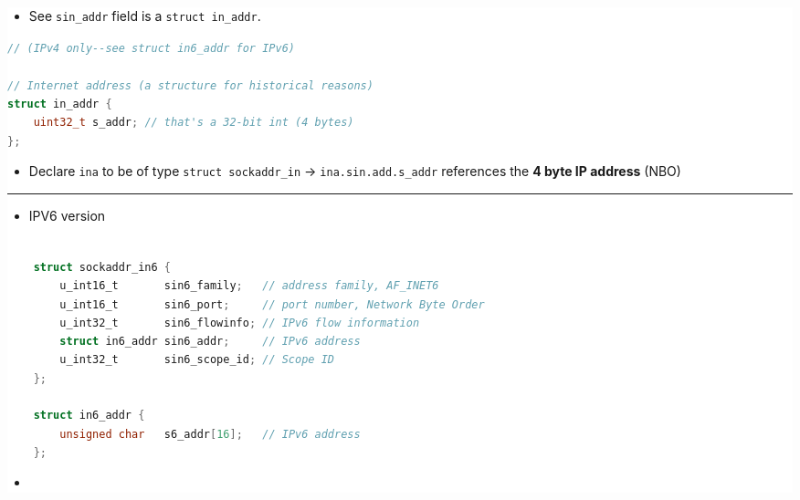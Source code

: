 
- See `sin_addr` field is a `struct in_addr`. 

```c
// (IPv4 only--see struct in6_addr for IPv6)
    
// Internet address (a structure for historical reasons)
struct in_addr {
    uint32_t s_addr; // that's a 32-bit int (4 bytes)
};
```

- Declare `ina` to be of type `struct sockaddr_in` $\to$ `ina.sin.add.s_addr` references the **4 byte IP address** (NBO)

---

- IPV6 version

```c

    struct sockaddr_in6 {
        u_int16_t       sin6_family;   // address family, AF_INET6
        u_int16_t       sin6_port;     // port number, Network Byte Order
        u_int32_t       sin6_flowinfo; // IPv6 flow information
        struct in6_addr sin6_addr;     // IPv6 address
        u_int32_t       sin6_scope_id; // Scope ID
    };
    
    struct in6_addr {
        unsigned char   s6_addr[16];   // IPv6 address
    };
```

- 

